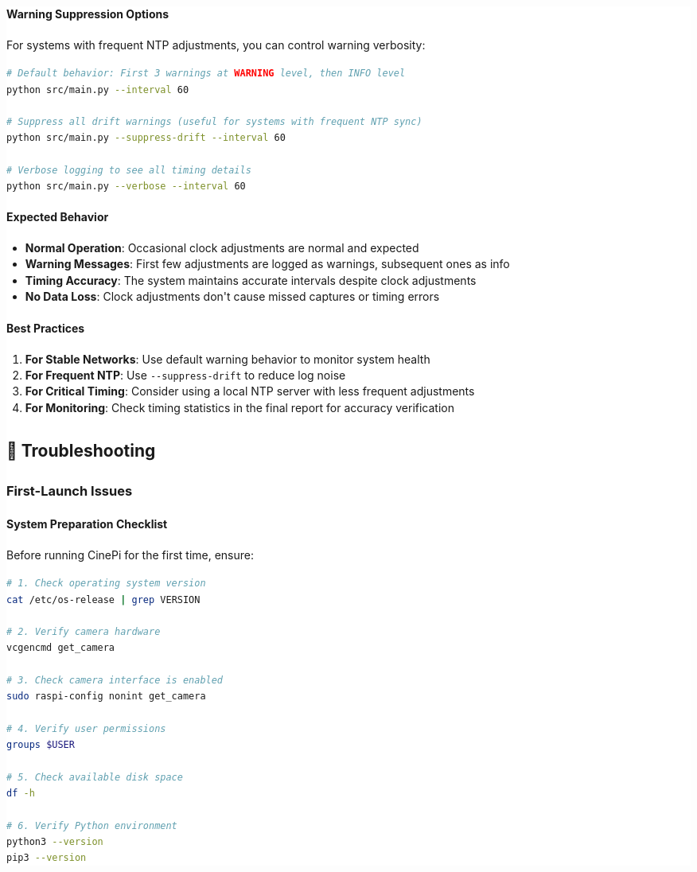#### Warning Suppression Options

For systems with frequent NTP adjustments, you can control warning verbosity:

```bash
# Default behavior: First 3 warnings at WARNING level, then INFO level
python src/main.py --interval 60

# Suppress all drift warnings (useful for systems with frequent NTP sync)
python src/main.py --suppress-drift --interval 60

# Verbose logging to see all timing details
python src/main.py --verbose --interval 60
```

#### Expected Behavior

- **Normal Operation**: Occasional clock adjustments are normal and expected
- **Warning Messages**: First few adjustments are logged as warnings, subsequent ones as info
- **Timing Accuracy**: The system maintains accurate intervals despite clock adjustments
- **No Data Loss**: Clock adjustments don't cause missed captures or timing errors

#### Best Practices

1. **For Stable Networks**: Use default warning behavior to monitor system health
2. **For Frequent NTP**: Use `--suppress-drift` to reduce log noise
3. **For Critical Timing**: Consider using a local NTP server with less frequent adjustments
4. **For Monitoring**: Check timing statistics in the final report for accuracy verification

## 🔧 Troubleshooting

### First-Launch Issues

#### System Preparation Checklist
Before running CinePi for the first time, ensure:

```bash
# 1. Check operating system version
cat /etc/os-release | grep VERSION

# 2. Verify camera hardware
vcgencmd get_camera

# 3. Check camera interface is enabled
sudo raspi-config nonint get_camera

# 4. Verify user permissions
groups $USER

# 5. Check available disk space
df -h

# 6. Verify Python environment
python3 --version
pip3 --version
```
